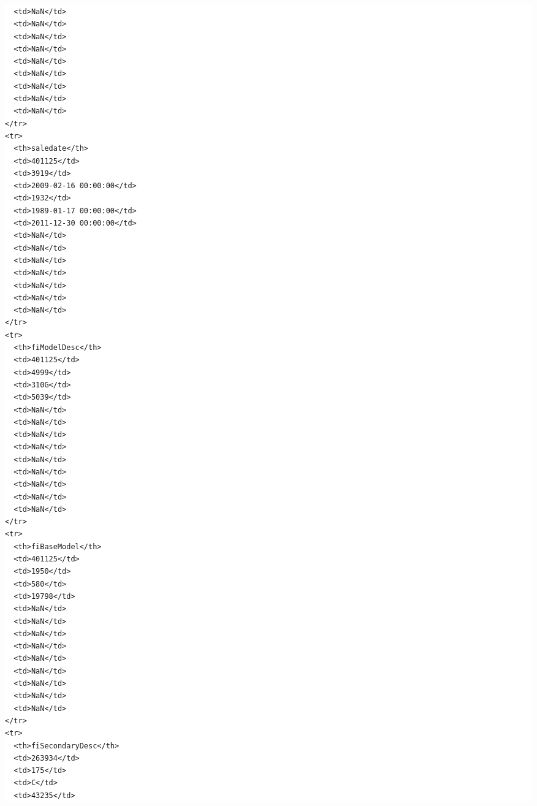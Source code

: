       <td>NaN</td>
      <td>NaN</td>
      <td>NaN</td>
      <td>NaN</td>
      <td>NaN</td>
      <td>NaN</td>
      <td>NaN</td>
      <td>NaN</td>
      <td>NaN</td>
    </tr>
    <tr>
      <th>saledate</th>
      <td>401125</td>
      <td>3919</td>
      <td>2009-02-16 00:00:00</td>
      <td>1932</td>
      <td>1989-01-17 00:00:00</td>
      <td>2011-12-30 00:00:00</td>
      <td>NaN</td>
      <td>NaN</td>
      <td>NaN</td>
      <td>NaN</td>
      <td>NaN</td>
      <td>NaN</td>
      <td>NaN</td>
    </tr>
    <tr>
      <th>fiModelDesc</th>
      <td>401125</td>
      <td>4999</td>
      <td>310G</td>
      <td>5039</td>
      <td>NaN</td>
      <td>NaN</td>
      <td>NaN</td>
      <td>NaN</td>
      <td>NaN</td>
      <td>NaN</td>
      <td>NaN</td>
      <td>NaN</td>
      <td>NaN</td>
    </tr>
    <tr>
      <th>fiBaseModel</th>
      <td>401125</td>
      <td>1950</td>
      <td>580</td>
      <td>19798</td>
      <td>NaN</td>
      <td>NaN</td>
      <td>NaN</td>
      <td>NaN</td>
      <td>NaN</td>
      <td>NaN</td>
      <td>NaN</td>
      <td>NaN</td>
      <td>NaN</td>
    </tr>
    <tr>
      <th>fiSecondaryDesc</th>
      <td>263934</td>
      <td>175</td>
      <td>C</td>
      <td>43235</td>
